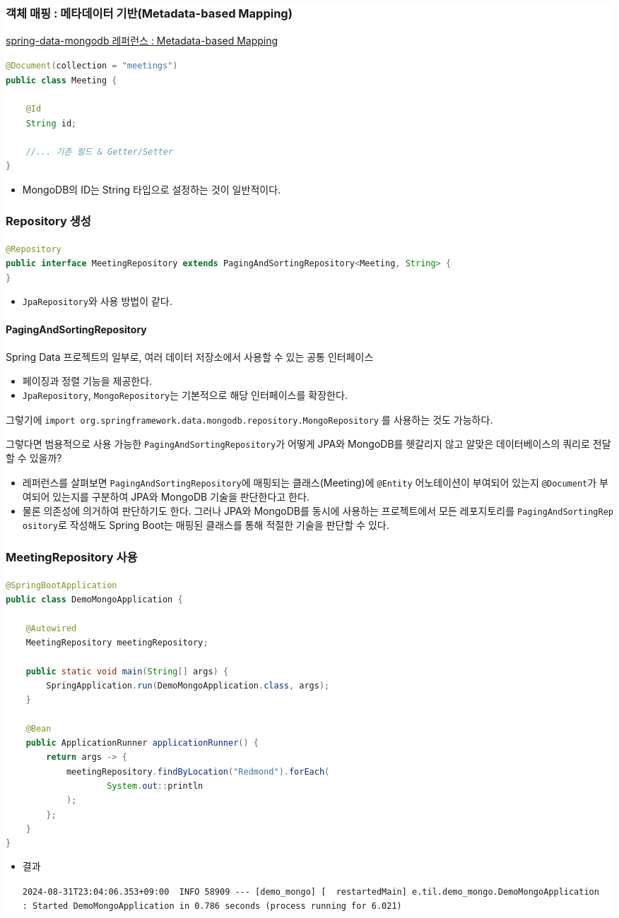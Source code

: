 ### 객체 매핑 : 메타데이터 기반(Metadata-based Mapping)
[spring-data-mongodb 레퍼런스 : Metadata-based Mapping](https://docs.spring.io/spring-data/data-mongodb/reference/mongodb/mapping/mapping.html#mapping-usage)

```java
@Document(collection = "meetings")
public class Meeting {

    @Id
    String id;

    //... 기존 필드 & Getter/Setter
}
```
- MongoDB의 ID는 String 타입으로 설정하는 것이 일반적이다.

### Repository 생성
```java
@Repository
public interface MeetingRepository extends PagingAndSortingRepository<Meeting, String> {
}
```
- `JpaRepository`와 사용 방법이 같다.

#### PagingAndSortingRepository
Spring Data 프로젝트의 일부로, 여러 데이터 저장소에서 사용할 수 있는 공통 인터페이스
- 페이징과 정렬 기능을 제공한다.
- `JpaRepository`, `MongoRepository`는 기본적으로 해당 인터페이스를 확장한다.

그렇기에 `import org.springframework.data.mongodb.repository.MongoRepository` 를 사용하는 것도 가능하다.

그렇다면 범용적으로 사용 가능한 `PagingAndSortingRepository`가 어떻게 JPA와 MongoDB를 헷갈리지 않고 알맞은 데이터베이스의 쿼리로 전달할 수 있을까?
- 레퍼런스를 살펴보면 `PagingAndSortingRepository`에 매핑되는 클래스(Meeting)에 `@Entity` 어노테이션이 부여되어 있는지 `@Document`가 부여되어 있는지를 구분하여 JPA와 MongoDB 기술을 판단한다고 한다.
- 물론 의존성에 의거하여 판단하기도 한다. 그러나 JPA와 MongoDB를 동시에 사용하는 프로젝트에서 모든 레포지토리를 `PagingAndSortingRepository`로 작성해도 Spring Boot는 매핑된 클래스를 통해 적절한 기술을 판단할 수 있다.

### MeetingRepository 사용

```java
@SpringBootApplication
public class DemoMongoApplication {

    @Autowired
    MeetingRepository meetingRepository;

    public static void main(String[] args) {
        SpringApplication.run(DemoMongoApplication.class, args);
    }

    @Bean
    public ApplicationRunner applicationRunner() {
        return args -> {
            meetingRepository.findByLocation("Redmond").forEach(
                    System.out::println
            );
        };
    }
}
```
- 결과
    ```
    2024-08-31T23:04:06.353+09:00  INFO 58909 --- [demo_mongo] [  restartedMain] e.til.demo_mongo.DemoMongoApplication    : Started DemoMongoApplication in 0.786 seconds (process running for 6.021)